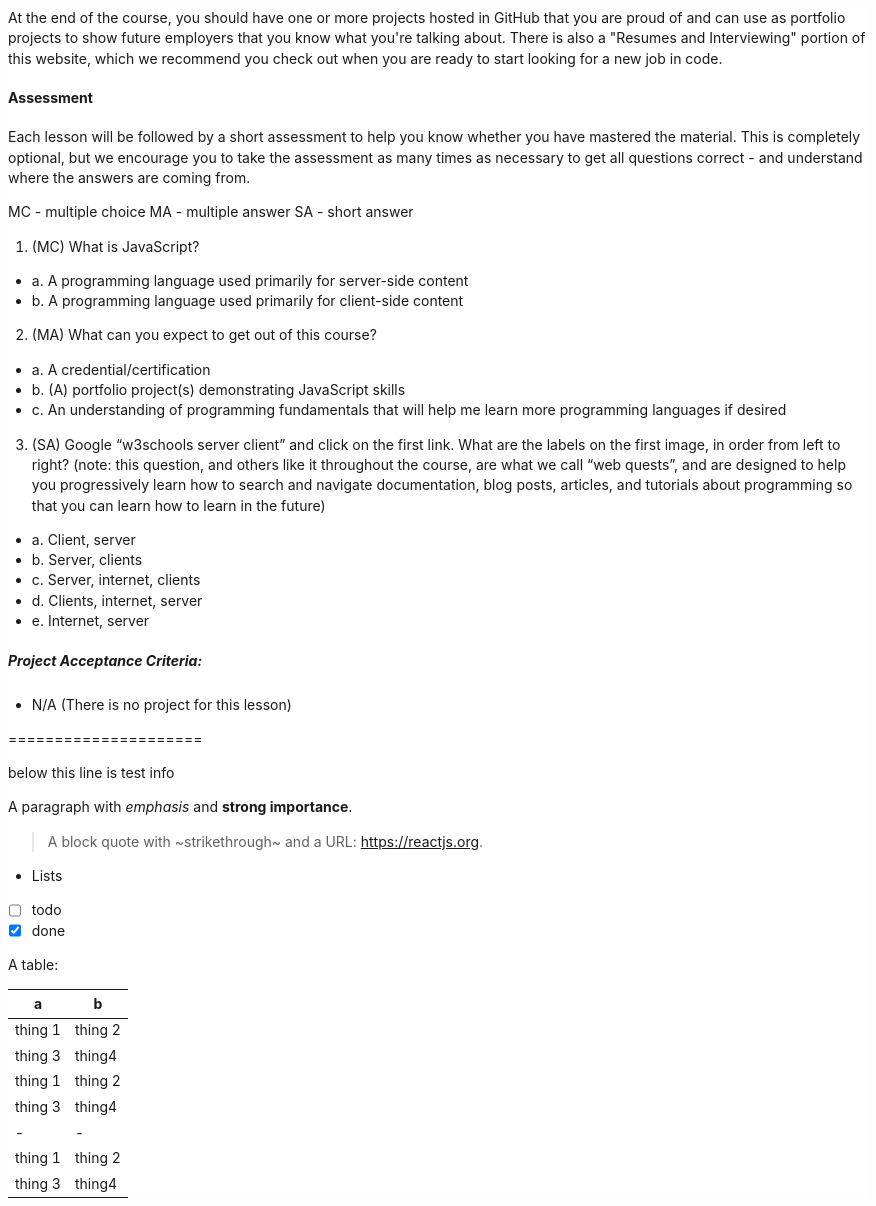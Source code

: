 At the end of the course, you should have one or more projects hosted in GitHub that you are proud of and can use as portfolio projects to show future employers that you know what you're talking about. There is also a "Resumes and Interviewing" portion of this website, which we recommend you check out when you are ready to start looking for a new job in code.

#### Assessment

Each lesson will be followed by a short assessment to help you know whether you have mastered the material. This is completely optional, but we encourage you to take the assessment as many times as necessary to get all questions correct - and understand where the answers are coming from.

MC - multiple choice
MA - multiple answer
SA - short answer


1. (MC) What is JavaScript?
* a. A programming language used primarily for server-side content
* b. A programming language used primarily for client-side content

2. (MA) What can you expect to get out of this course?
* a. A credential/certification
* b. (A) portfolio project(s) demonstrating JavaScript skills
* c. An understanding of programming fundamentals that will help me learn more programming languages if desired

3. (SA) Google “w3schools server client” and click on the first link. What are the labels on the first image, in order from left to right? (note: this question, and others like it throughout the course, are what we call “web quests”, and are designed to help you progressively learn how to search and navigate documentation, blog posts, articles, and tutorials about programming so that you can learn how to learn in the future)
* a. Client, server
* b. Server, clients
* c. Server, internet, clients
* d. Clients, internet, server
* e. Internet, server

##### Project Acceptance Criteria:
* N/A (There is no project for this lesson)

=====================

below this line is test info

A paragraph with *emphasis* and **strong importance**.

> A block quote with ~strikethrough~ and a URL: https://reactjs.org.

* Lists
* [ ] todo
* [x] done

A table:

| a | b |
| - | - |
| thing 1 | thing 2 |
|thing 3|thing4|
| thing 1 | thing 2 |
|thing 3|thing4|
|-|-|
| thing 1 | thing 2 |
|thing 3|thing4|


[^1]: Big note.